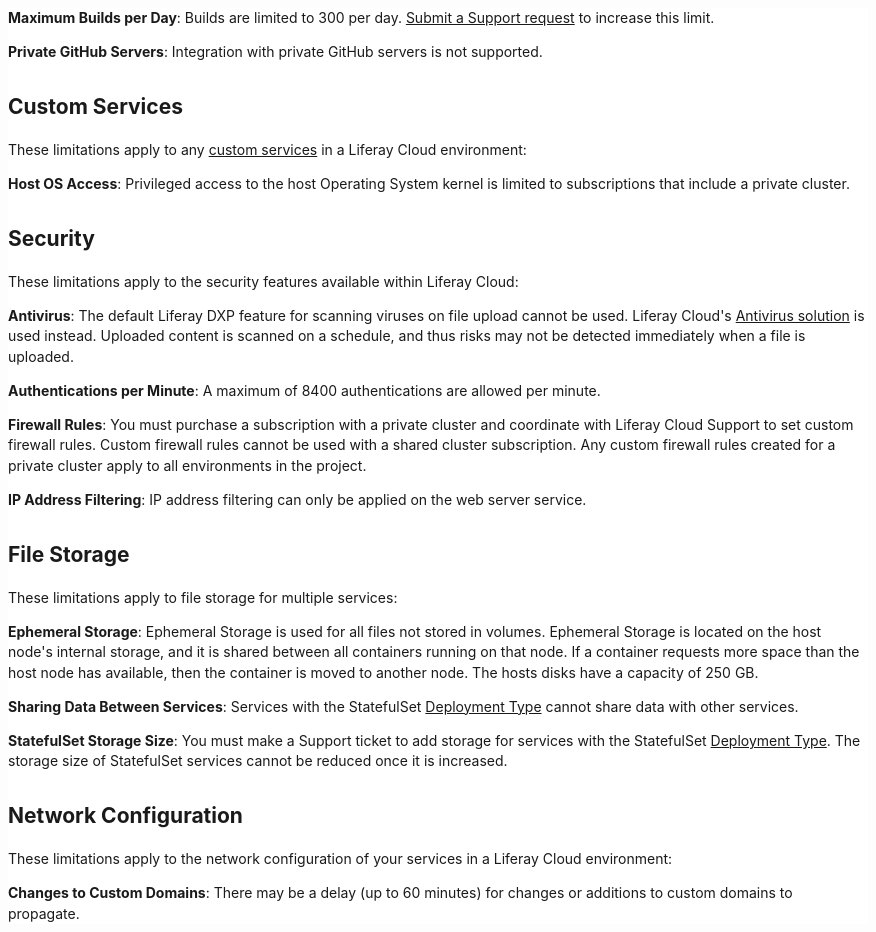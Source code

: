 **Maximum Builds per Day**: Builds are limited to 300 per day. [Submit a Support request](https://help.liferay.com/) to increase this limit.

**Private GitHub Servers**: Integration with private GitHub servers is not supported.

## Custom Services

These limitations apply to any [custom services](../platform-services/using-a-custom-service.md) in a Liferay Cloud environment:

**Host OS Access**: Privileged access to the host Operating System kernel is limited to subscriptions that include a private cluster.

## Security

These limitations apply to the security features available within Liferay Cloud:

**Antivirus**: The default Liferay DXP feature for scanning viruses on file upload cannot be used. Liferay Cloud's [Antivirus solution](./liferay-cloud-infrastructure.md#antivirus) is used instead. Uploaded content is scanned on a schedule, and thus risks may not be detected immediately when a file is uploaded.

**Authentications per Minute**: A maximum of 8400 authentications are allowed per minute.

**Firewall Rules**: You must purchase a subscription with a private cluster and coordinate with Liferay Cloud Support to set custom firewall rules. Custom firewall rules cannot be used with a shared cluster subscription. Any custom firewall rules created for a private cluster apply to all environments in the project.

**IP Address Filtering**: IP address filtering can only be applied on the web server service.

## File Storage

These limitations apply to file storage for multiple services:

**Ephemeral Storage**: Ephemeral Storage is used for all files not stored in volumes. Ephemeral Storage is located on the host node's internal storage, and it is shared between all containers running on that node. If a container requests more space than the host node has available, then the container is moved to another node. The hosts disks have a capacity of 250 GB.

**Sharing Data Between Services**: Services with the StatefulSet [Deployment Type](../updating-services-in-liferay-paas/understanding-deployment-types.md) cannot share data with other services.

**StatefulSet Storage Size**: You must make a Support ticket to add storage for services with the StatefulSet [Deployment Type](../updating-services-in-liferay-paas/understanding-deployment-types.md). The storage size of StatefulSet services cannot be reduced once it is increased.

## Network Configuration

These limitations apply to the network configuration of your services in a Liferay Cloud environment:

**Changes to Custom Domains**: There may be a delay (up to 60 minutes) for changes or additions to custom domains to propagate.
